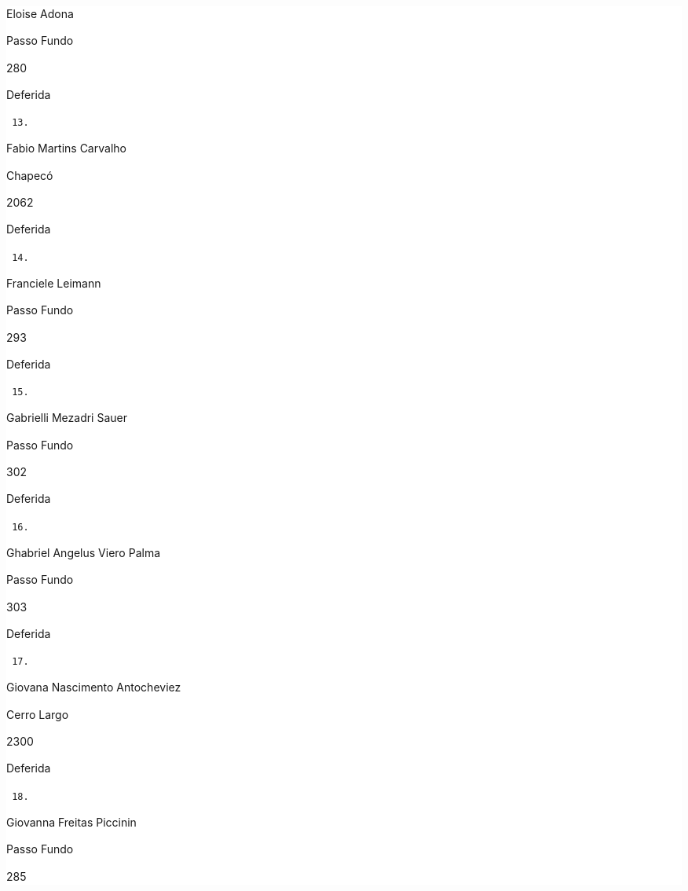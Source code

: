    Eloise Adona

   Passo Fundo

   280

   Deferida

     13.

   Fabio Martins Carvalho

   Chapecó

   2062

   Deferida

     14.

   Franciele Leimann

   Passo Fundo

   293

   Deferida

     15.

   Gabrielli Mezadri Sauer

   Passo Fundo

   302

   Deferida

     16.

   Ghabriel Angelus Viero Palma

   Passo Fundo

   303

   Deferida

     17.

   Giovana Nascimento Antocheviez

   Cerro Largo

   2300

   Deferida

     18.

   Giovanna Freitas Piccinin

   Passo Fundo

   285
